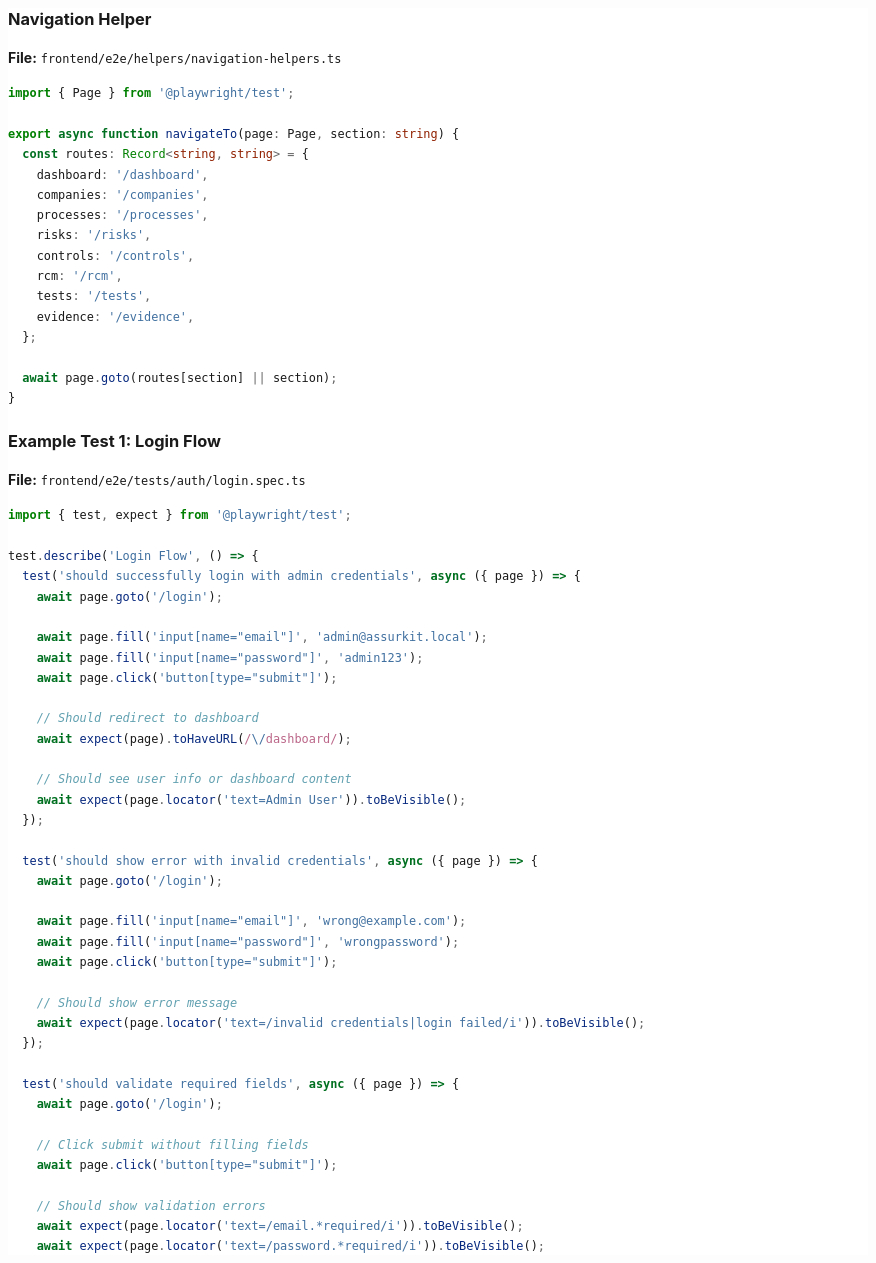 ### Navigation Helper

**File:** `frontend/e2e/helpers/navigation-helpers.ts`

```typescript
import { Page } from '@playwright/test';

export async function navigateTo(page: Page, section: string) {
  const routes: Record<string, string> = {
    dashboard: '/dashboard',
    companies: '/companies',
    processes: '/processes',
    risks: '/risks',
    controls: '/controls',
    rcm: '/rcm',
    tests: '/tests',
    evidence: '/evidence',
  };

  await page.goto(routes[section] || section);
}
```

### Example Test 1: Login Flow

**File:** `frontend/e2e/tests/auth/login.spec.ts`

```typescript
import { test, expect } from '@playwright/test';

test.describe('Login Flow', () => {
  test('should successfully login with admin credentials', async ({ page }) => {
    await page.goto('/login');

    await page.fill('input[name="email"]', 'admin@assurkit.local');
    await page.fill('input[name="password"]', 'admin123');
    await page.click('button[type="submit"]');

    // Should redirect to dashboard
    await expect(page).toHaveURL(/\/dashboard/);

    // Should see user info or dashboard content
    await expect(page.locator('text=Admin User')).toBeVisible();
  });

  test('should show error with invalid credentials', async ({ page }) => {
    await page.goto('/login');

    await page.fill('input[name="email"]', 'wrong@example.com');
    await page.fill('input[name="password"]', 'wrongpassword');
    await page.click('button[type="submit"]');

    // Should show error message
    await expect(page.locator('text=/invalid credentials|login failed/i')).toBeVisible();
  });

  test('should validate required fields', async ({ page }) => {
    await page.goto('/login');

    // Click submit without filling fields
    await page.click('button[type="submit"]');

    // Should show validation errors
    await expect(page.locator('text=/email.*required/i')).toBeVisible();
    await expect(page.locator('text=/password.*required/i')).toBeVisible();
```